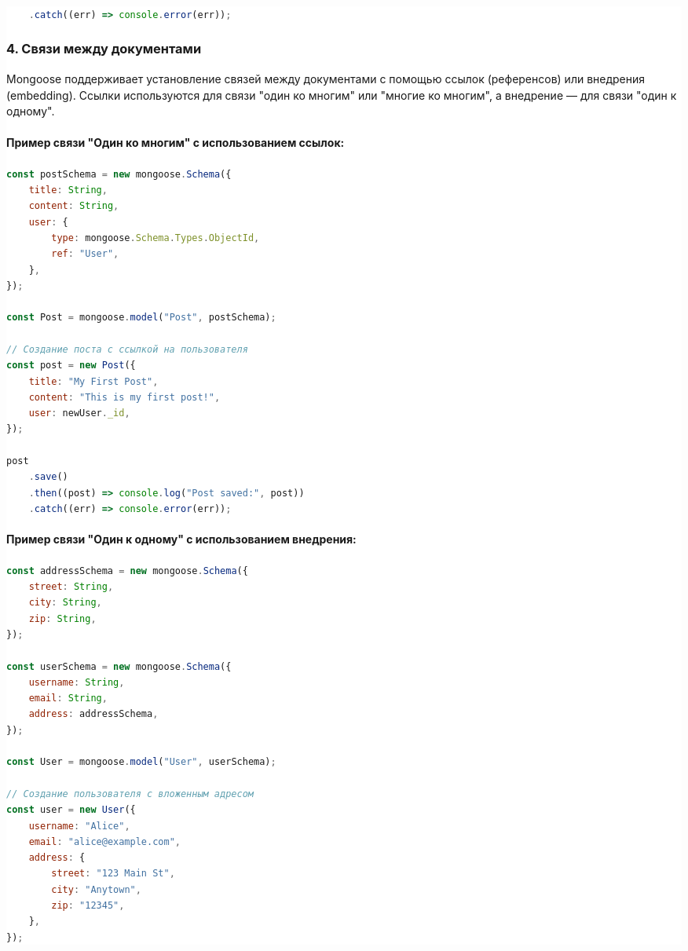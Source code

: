 ```javascript
	.catch((err) => console.error(err));
```

### 4. Связи между документами

Mongoose поддерживает установление связей между документами с помощью ссылок (референсов) или внедрения (embedding). Ссылки используются для связи "один ко многим" или "многие ко многим", а внедрение — для связи "один к одному".

#### Пример связи "Один ко многим" с использованием ссылок:

```javascript
const postSchema = new mongoose.Schema({
	title: String,
	content: String,
	user: {
		type: mongoose.Schema.Types.ObjectId,
		ref: "User",
	},
});

const Post = mongoose.model("Post", postSchema);

// Создание поста с ссылкой на пользователя
const post = new Post({
	title: "My First Post",
	content: "This is my first post!",
	user: newUser._id,
});

post
	.save()
	.then((post) => console.log("Post saved:", post))
	.catch((err) => console.error(err));
```

#### Пример связи "Один к одному" с использованием внедрения:

```javascript
const addressSchema = new mongoose.Schema({
	street: String,
	city: String,
	zip: String,
});

const userSchema = new mongoose.Schema({
	username: String,
	email: String,
	address: addressSchema,
});

const User = mongoose.model("User", userSchema);

// Создание пользователя с вложенным адресом
const user = new User({
	username: "Alice",
	email: "alice@example.com",
	address: {
		street: "123 Main St",
		city: "Anytown",
		zip: "12345",
	},
});

```